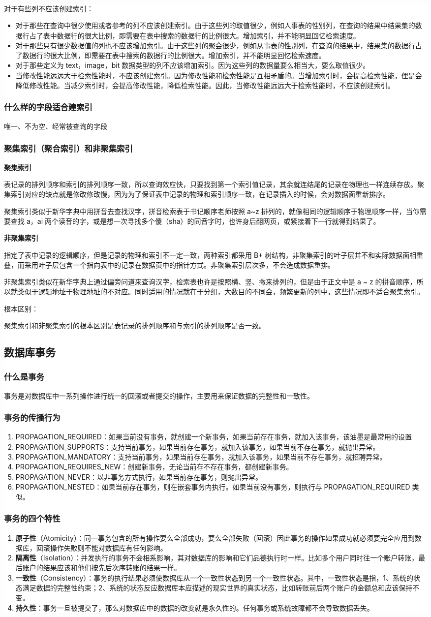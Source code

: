 对于有些列不应该创建索引：

- 对于那些在查询中很少使用或者参考的列不应该创建索引。由于这些列的取值很少，例如人事表的性别列，在查询的结果中结果集的数据行占了表中数据行的很大比例，即需要在表中搜索的数据行的比例很大。增加索引，并不能明显回忆检索速度。
- 对于那些只有很少数据值的列也不应该增加索引。由于这些列的聚会很少，例如从事表的性别列，在查询的结果中，结果集的数据行占了数据行的很大比例，即需要在表中搜索的数据行的比例很大。增加索引，并不能明显回忆检索速度。
- 对于那些定义为 text，image，bit 数据类型的列不应该增加索引。因为这些列的数据量要么相当大，要么取值很少。
- 当修改性能远远大于检索性能时，不应该创建索引。因为修改性能和检索性能是互相矛盾的。当增加索引时，会提高检索性能，俚是会降低修改性能。当减少索引时，会提高修改性能，降低检索性能。因此，当修改性能远远大于检索性能时，不应该创建索引。

### 什么样的字段适合建索引

唯一、不为空、经常被查询的字段

### 聚集索引（聚合索引）和非聚集索引

**聚集索引**

表记录的排列顺序和索引的排列顺序一致，所以查询效应快，只要找到第一个索引值记录，其余就连结尾的记录在物理也一样连续存放。聚集索引对应的缺点就是修改修改慢，因为为了保证表中记录的物理和索引顺序一致，在记录插入的时候，会对数据面重新排序。

聚集索引类似于新华字典中用拼音去查找汉字，拼音检索表于书记顺序老师按照 a~z 排列的，就像相同的逻辑顺序于物理顺序一样，当你需要查找 a，ai 两个读音的字，或是想一次寻找多个傻（sha）的同音字时，也许身后翻网页，或紧接着下一行就得到结果了。

**非聚集索引**

指定了表中记录的逻辑顺序，但是记录的物理和索引不一定一致，两种索引都采用 B+ 树结构，非聚集索引的叶子层并不和实际数据面相重叠，而采用叶子层包含一个指向表中的记录在数据页中的指针方式。非聚集索引层次多，不会造成数据重排。

非聚集索引类似在新华字典上通过偏旁问道来查询汉字，检索表也许是按照横、竖、撇来排列的，但是由于正文中是 a ~ z 的拼音顺序，所以就类似于逻辑地址于物理地址的不对应。同时适用的情况就在于分组，大数目的不同会，频繁更新的列中，这些情况即不适合聚集索引。

根本区别：

聚集索引和非聚集索引的根本区别是表记录的排列顺序和与索引的排列顺序是否一致。

## 数据库事务

### 什么是事务

事务是对数据库中一系列操作进行统一的回滚或者提交的操作，主要用来保证数据的完整性和一致性。

### 事务的传播行为

1. PROPAGATION_REQUIRED：如果当前没有事务，就创建一个新事务，如果当前存在事务，就加入该事务，该油墨是最常用的设置
2. PROPAGATION_SUPPORTS：支持当前事务，如果当前存在事务，就加入该事务，如果当前不存在事务，就抛出异常。
3. PROPAGATION_MANDATORY：支持当前事务，如果当前存在事务，就加入该事务，如果当前不存在事务，就招聘异常。
4. PROPAGATION_REQUIRES_NEW：创建新事务，无论当前存不存在事务，都创建新事务。
5. PROPAGATION_NEVER：以非事务方式执行，如果当前存在事务，则抛出异常。
6. PROPAGATION_NESTED：如果当前存在事务，则在嵌套事务内执行。如果当前没有事务，则执行与 PROPAGATION_REQUIRED 类似。

### 事务的四个特性

1. __原子性__（Atomicity）：同一事务包含的所有操作要么全部成功，要么全部失败（回滚）因此事务的操作如果成功就必须要完全应用到数据库，回滚操作失败则不能对数据库有任何影响。
2. __隔离性__（Isolation）：并发执行的事务不会相系影响，其对数据库的影响和它们品德执行时一样。比如多个用户同时往一个账户转账，最后账户的结果应该和他们按先后次序转账的结果一样。
3. __一致性__（Consistency）：事务的执行结果必须使数据库从一个一致性状态到另一个一致性状态。其中，一致性状态是指，1、系统的状态满足数据的完整性约束；2、系统的状态反应数据库本应描述的现实世界的真实状态，比如转账前后两个账户的金额总和应该保持不变。
4. __持久性__：事务一旦被提交了，那么对数据库中的数据的改变就是永久性的。任何事务或系统故障都不会导致数据丢失。
